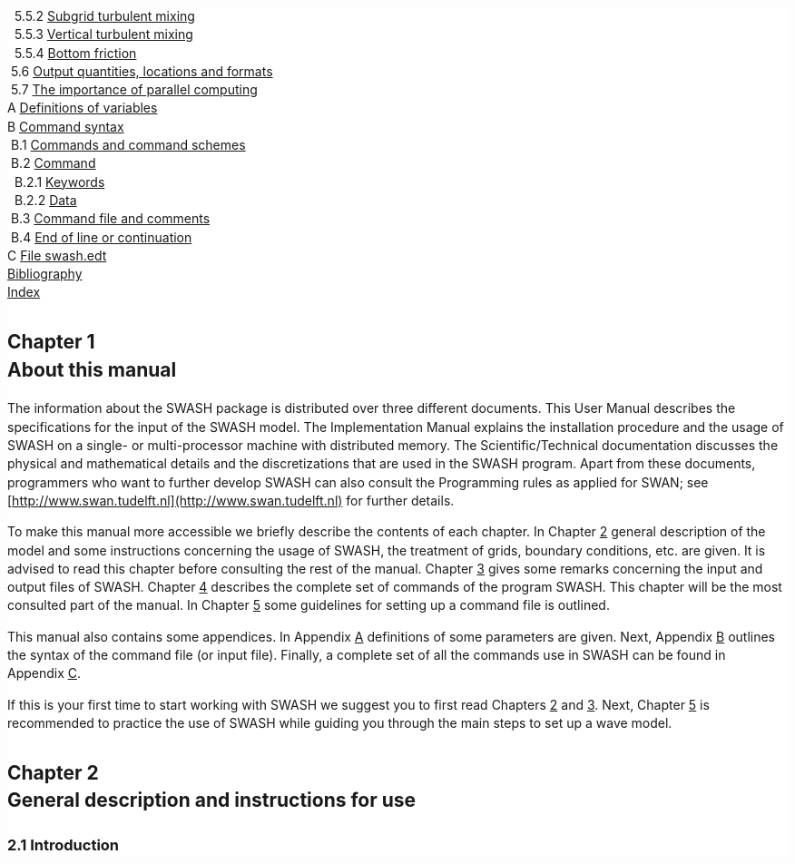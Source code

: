   5.5.2 [Subgrid turbulent mixing](#subgrid-turbulent-mixing)  
  5.5.3 [Vertical turbulent mixing](#vertical-turbulent-mixing)  
  5.5.4 [Bottom friction](#bottom-friction)  
 5.6 [Output quantities, locations and formats](#output-quantities-locations-and-formats)  
 5.7 [The importance of parallel computing](#the-importance-of-parallel-computing)  
A [Definitions of variables](#definitions-of-variables)  
B [Command syntax](#command-syntax)  
 B.1 [Commands and command schemes](#commands-and-command-schemes)  
 B.2 [Command](#command)  
  B.2.1 [Keywords](#keywords)  
  B.2.2 [Data](#data)  
 B.3 [Command file and comments](#command-file-and-comments)  
 B.4 [End of line or continuation](#end-of-line-or-continuation)  
C [File swash.edt](#file-swashedt)  
[Bibliography](#bibliography)  
[Index](#index)

Chapter 1  
About this manual
-----------------------------

The information about the SWASH package is distributed over three different documents. This User Manual describes the specifications for the input of the SWASH model. The Implementation Manual explains the installation procedure and the usage of SWASH on a single- or multi-processor machine with distributed memory. The Scientific/Technical documentation discusses the physical and mathematical details and the discretizations that are used in the SWASH program. Apart from these documents, programmers who want to further develop SWASH can also consult the Programming rules as applied for SWAN; see [http://www.swan.tudelft.nl](http://www.swan.tudelft.nl) for further details.  

To make this manual more accessible we briefly describe the contents of each chapter. In Chapter [2](#general-description-and-instructions-for-use) general description of the model and some instructions concerning the usage of SWASH, the treatment of grids, boundary conditions, etc. are given. It is advised to read this chapter before consulting the rest of the manual. Chapter [3](#input-and-output-files) gives some remarks concerning the input and output files of SWASH. Chapter [4](#description-of-commands) describes the complete set of commands of the program SWASH. This chapter will be the most consulted part of the manual. In Chapter [5](#setting-up-your-own-command-file) some guidelines for setting up a command file is outlined.  

This manual also contains some appendices. In Appendix [A](#definitions-of-variables) definitions of some parameters are given. Next, Appendix [B](#command-syntax) outlines the syntax of the command file (or input file). Finally, a complete set of all the commands use in SWASH can be found in Appendix [C](#file-swashedt).  

If this is your first time to start working with SWASH we suggest you to first read Chapters [2](#general-description-and-instructions-for-use) and [3](#input-and-output-files). Next, Chapter [5](#setting-up-your-own-command-file) is recommended to practice the use of SWASH while guiding you through the main steps to set up a wave model.

Chapter 2  
General description and instructions for use
--------------------------------------------------------

### 2.1 Introduction
